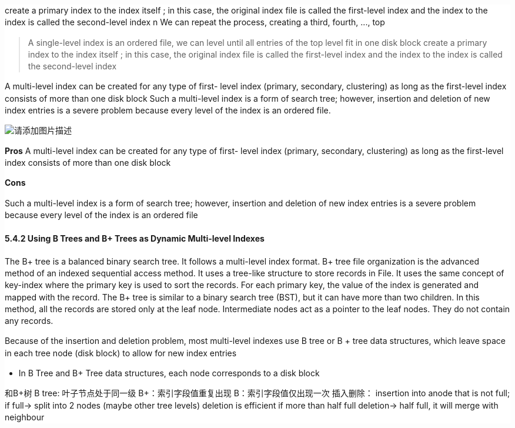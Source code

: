 create a primary index to the index itself ; in this case, the original index file is called the first-level index and the index to the index is called the second-level index n We can repeat the process, creating a third, fourth, ..., top

> A single-level index is an ordered file, we can level until all entries of the top level fit in one disk block create a primary index to the index itself ; in this case, the original index file is called the first-level index and the index to the index is called the second-level index

A multi-level index can be created for any type of first- level index (primary, secondary, clustering) as long as the first-level index consists of more than one disk block
Such a multi-level index is a form of search tree; however, insertion and deletion of new index entries is a severe problem because every level of the index is an ordered file.

![请添加图片描述](https://img-blog.csdnimg.cn/955036fc105045a69d29986228ffda3e.png)

**Pros**
 A multi-level index can be created for any type of first-
level index (primary, secondary, clustering) as long as
the first-level index consists of more than one disk
block

**Cons**

Such a multi-level index is a form of search tree;
however, insertion and deletion of new index entries is
a severe problem because every level of the index is
an ordered file


#### 5.4.2 Using B Trees and B+ Trees as Dynamic Multi-level Indexes

The B+ tree is a balanced binary search tree. It follows a multi-level index format.
B+ tree file organization is the advanced method of an indexed sequential access method. It uses a tree-like structure to store records in File.
It uses the same concept of key-index where the primary key is used to sort the records. For each primary key, the value of the index is generated and mapped with the record.
The B+ tree is similar to a binary search tree (BST), but it can have more than two children. In this method, all the records are stored only at the leaf node. Intermediate nodes act as a pointer to the leaf nodes. They do not contain any records.


Because of the insertion and deletion problem, most multi-level indexes use B tree or B + tree data structures, which leave space in each tree node (disk block) to allow for new index entries
- In B Tree and B+ Tree data structures, each node corresponds to a disk block


和B+树
B tree: 叶子节点处于同一级
B+：索引字段值重复出现
B：索引字段值仅出现一次
插入删除：
insertion into anode that is not full;
if full-> split into 2 nodes (maybe other tree levels)
deletion is efficient if more than half full
deletion-> half full, it will merge with neighbour
